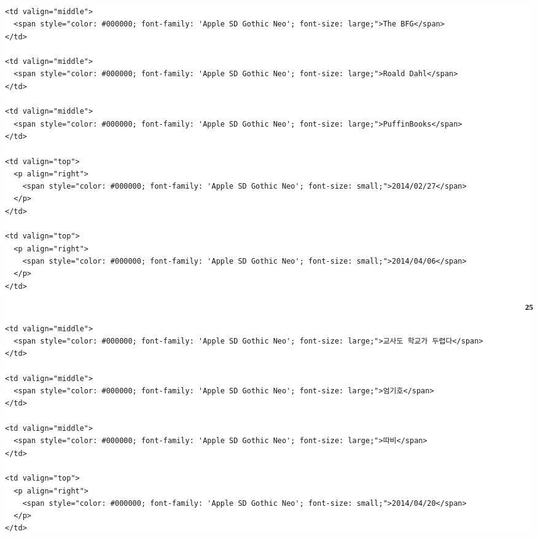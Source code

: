     <td valign="middle">
      <span style="color: #000000; font-family: 'Apple SD Gothic Neo'; font-size: large;">The BFG</span>
    </td>
    
    <td valign="middle">
      <span style="color: #000000; font-family: 'Apple SD Gothic Neo'; font-size: large;">Roald Dahl</span>
    </td>
    
    <td valign="middle">
      <span style="color: #000000; font-family: 'Apple SD Gothic Neo'; font-size: large;">PuffinBooks</span>
    </td>
    
    <td valign="top">
      <p align="right">
        <span style="color: #000000; font-family: 'Apple SD Gothic Neo'; font-size: small;">2014/02/27</span>
      </p>
    </td>
    
    <td valign="top">
      <p align="right">
        <span style="color: #000000; font-family: 'Apple SD Gothic Neo'; font-size: small;">2014/04/06</span>
      </p>
    </td>
  </tr>

  <tr>
    <td valign="top">
      <p align="right">
        <span style="color: #000000; font-family: 'Apple SD Gothic Neo'; font-size: small;"><b>25</b></span>
      </p>
    </td>
    
    <td valign="middle">
      <span style="color: #000000; font-family: 'Apple SD Gothic Neo'; font-size: large;">교사도 학교가 두렵다</span>
    </td>
    
    <td valign="middle">
      <span style="color: #000000; font-family: 'Apple SD Gothic Neo'; font-size: large;">엄기호</span>
    </td>
    
    <td valign="middle">
      <span style="color: #000000; font-family: 'Apple SD Gothic Neo'; font-size: large;">따비</span>
    </td>
    
    <td valign="top">
      <p align="right">
        <span style="color: #000000; font-family: 'Apple SD Gothic Neo'; font-size: small;">2014/04/20</span>
      </p>
    </td>
    
